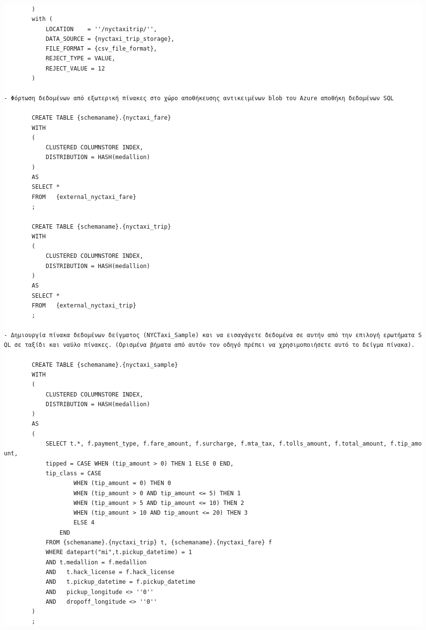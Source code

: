             )
            with (
                LOCATION    = ''/nyctaxitrip/'',
                DATA_SOURCE = {nyctaxi_trip_storage},
                FILE_FORMAT = {csv_file_format},
                REJECT_TYPE = VALUE,
                REJECT_VALUE = 12         
            )

    - Φόρτωση δεδομένων από εξωτερική πίνακες στο χώρο αποθήκευσης αντικειμένων blob του Azure αποθήκη δεδομένων SQL

            CREATE TABLE {schemaname}.{nyctaxi_fare}
            WITH
            (   
                CLUSTERED COLUMNSTORE INDEX,
                DISTRIBUTION = HASH(medallion)
            )
            AS
            SELECT *
            FROM   {external_nyctaxi_fare}
            ;

            CREATE TABLE {schemaname}.{nyctaxi_trip}
            WITH
            (   
                CLUSTERED COLUMNSTORE INDEX,
                DISTRIBUTION = HASH(medallion)
            )
            AS
            SELECT *
            FROM   {external_nyctaxi_trip}
            ;

    - Δημιουργία πίνακα δεδομένων δείγματος (NYCTaxi_Sample) και να εισαγάγετε δεδομένα σε αυτήν από την επιλογή ερωτήματα SQL σε ταξίδι και ναύλο πίνακες. (Ορισμένα βήματα από αυτόν τον οδηγό πρέπει να χρησιμοποιήσετε αυτό το δείγμα πίνακα).

            CREATE TABLE {schemaname}.{nyctaxi_sample}
            WITH
            (   
                CLUSTERED COLUMNSTORE INDEX,
                DISTRIBUTION = HASH(medallion)
            )
            AS
            (
                SELECT t.*, f.payment_type, f.fare_amount, f.surcharge, f.mta_tax, f.tolls_amount, f.total_amount, f.tip_amount,
                tipped = CASE WHEN (tip_amount > 0) THEN 1 ELSE 0 END,
                tip_class = CASE
                        WHEN (tip_amount = 0) THEN 0
                        WHEN (tip_amount > 0 AND tip_amount <= 5) THEN 1
                        WHEN (tip_amount > 5 AND tip_amount <= 10) THEN 2
                        WHEN (tip_amount > 10 AND tip_amount <= 20) THEN 3
                        ELSE 4
                    END
                FROM {schemaname}.{nyctaxi_trip} t, {schemaname}.{nyctaxi_fare} f
                WHERE datepart("mi",t.pickup_datetime) = 1
                AND t.medallion = f.medallion
                AND   t.hack_license = f.hack_license
                AND   t.pickup_datetime = f.pickup_datetime
                AND   pickup_longitude <> ''0''
                AND   dropoff_longitude <> ''0''
            )
            ;
